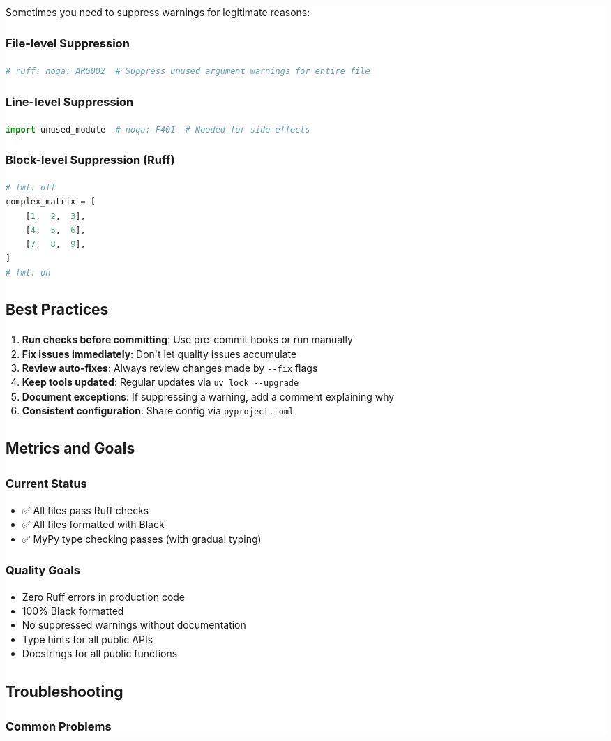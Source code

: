Sometimes you need to suppress warnings for legitimate reasons:

### File-level Suppression
```python
# ruff: noqa: ARG002  # Suppress unused argument warnings for entire file
```

### Line-level Suppression
```python
import unused_module  # noqa: F401  # Needed for side effects
```

### Block-level Suppression (Ruff)
```python
# fmt: off
complex_matrix = [
    [1,  2,  3],
    [4,  5,  6],
    [7,  8,  9],
]
# fmt: on
```

## Best Practices

1. **Run checks before committing**: Use pre-commit hooks or run manually
2. **Fix issues immediately**: Don't let quality issues accumulate
3. **Review auto-fixes**: Always review changes made by `--fix` flags
4. **Keep tools updated**: Regular updates via `uv lock --upgrade`
5. **Document exceptions**: If suppressing a warning, add a comment explaining why
6. **Consistent configuration**: Share config via `pyproject.toml`

## Metrics and Goals

### Current Status
- ✅ All files pass Ruff checks
- ✅ All files formatted with Black
- ✅ MyPy type checking passes (with gradual typing)

### Quality Goals
- Zero Ruff errors in production code
- 100% Black formatted
- No suppressed warnings without documentation
- Type hints for all public APIs
- Docstrings for all public functions

## Troubleshooting

### Common Problems
